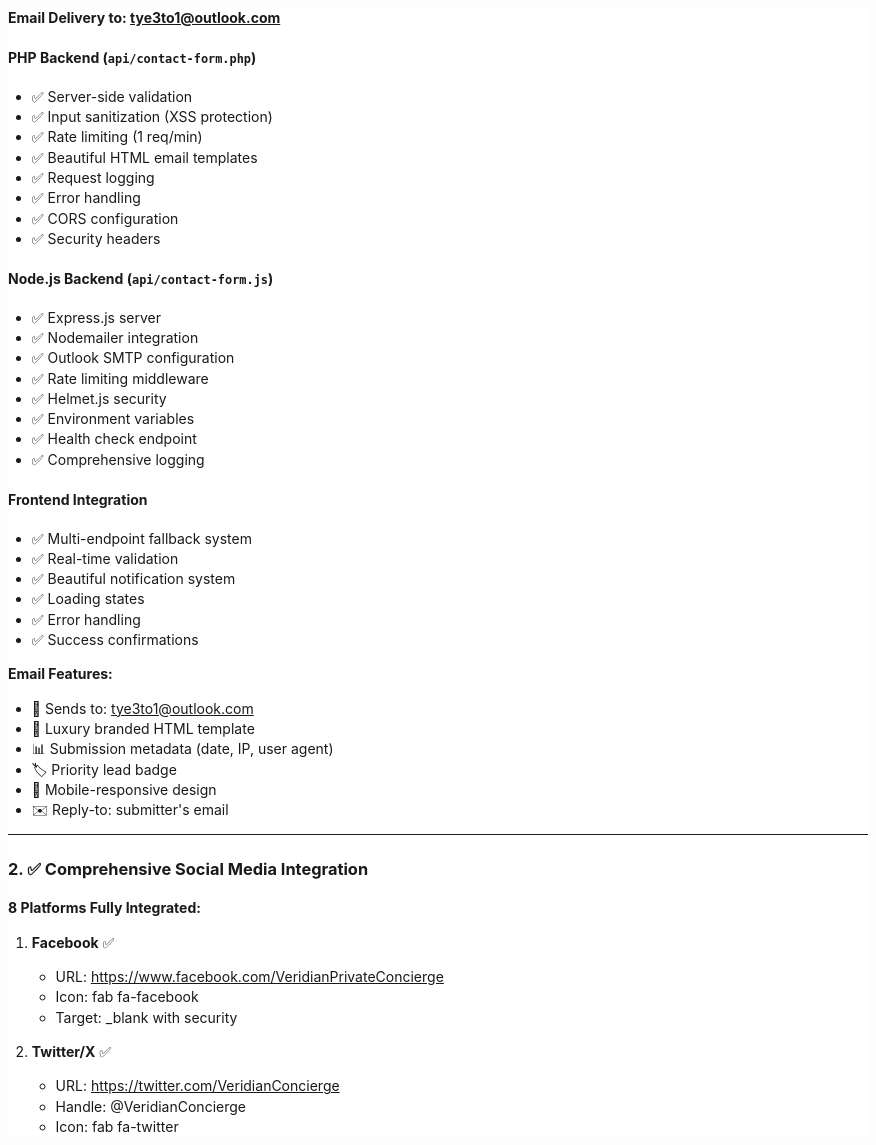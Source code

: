 **Email Delivery to: tye3to1@outlook.com**

#### PHP Backend (`api/contact-form.php`)
- ✅ Server-side validation
- ✅ Input sanitization (XSS protection)
- ✅ Rate limiting (1 req/min)
- ✅ Beautiful HTML email templates
- ✅ Request logging
- ✅ Error handling
- ✅ CORS configuration
- ✅ Security headers

#### Node.js Backend (`api/contact-form.js`)
- ✅ Express.js server
- ✅ Nodemailer integration
- ✅ Outlook SMTP configuration
- ✅ Rate limiting middleware
- ✅ Helmet.js security
- ✅ Environment variables
- ✅ Health check endpoint
- ✅ Comprehensive logging

#### Frontend Integration
- ✅ Multi-endpoint fallback system
- ✅ Real-time validation
- ✅ Beautiful notification system
- ✅ Loading states
- ✅ Error handling
- ✅ Success confirmations

**Email Features:**
- 📧 Sends to: tye3to1@outlook.com
- 🎨 Luxury branded HTML template
- 📊 Submission metadata (date, IP, user agent)
- 🏷️ Priority lead badge
- 📱 Mobile-responsive design
- ✉️ Reply-to: submitter's email

---

### 2. ✅ Comprehensive Social Media Integration

**8 Platforms Fully Integrated:**

1. **Facebook** ✅
   - URL: https://www.facebook.com/VeridianPrivateConcierge
   - Icon: fab fa-facebook
   - Target: _blank with security

2. **Twitter/X** ✅
   - URL: https://twitter.com/VeridianConcierge
   - Handle: @VeridianConcierge
   - Icon: fab fa-twitter
